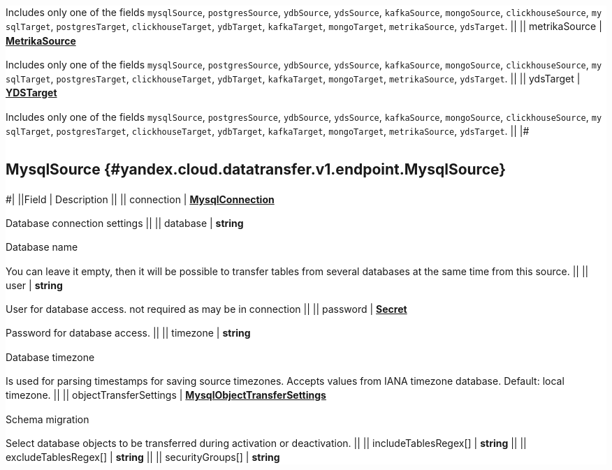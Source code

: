 Includes only one of the fields `mysqlSource`, `postgresSource`, `ydbSource`, `ydsSource`, `kafkaSource`, `mongoSource`, `clickhouseSource`, `mysqlTarget`, `postgresTarget`, `clickhouseTarget`, `ydbTarget`, `kafkaTarget`, `mongoTarget`, `metrikaSource`, `ydsTarget`. ||
|| metrikaSource | **[MetrikaSource](#yandex.cloud.datatransfer.v1.endpoint.MetrikaSource)**

Includes only one of the fields `mysqlSource`, `postgresSource`, `ydbSource`, `ydsSource`, `kafkaSource`, `mongoSource`, `clickhouseSource`, `mysqlTarget`, `postgresTarget`, `clickhouseTarget`, `ydbTarget`, `kafkaTarget`, `mongoTarget`, `metrikaSource`, `ydsTarget`. ||
|| ydsTarget | **[YDSTarget](#yandex.cloud.datatransfer.v1.endpoint.YDSTarget)**

Includes only one of the fields `mysqlSource`, `postgresSource`, `ydbSource`, `ydsSource`, `kafkaSource`, `mongoSource`, `clickhouseSource`, `mysqlTarget`, `postgresTarget`, `clickhouseTarget`, `ydbTarget`, `kafkaTarget`, `mongoTarget`, `metrikaSource`, `ydsTarget`. ||
|#

## MysqlSource {#yandex.cloud.datatransfer.v1.endpoint.MysqlSource}

#|
||Field | Description ||
|| connection | **[MysqlConnection](#yandex.cloud.datatransfer.v1.endpoint.MysqlConnection)**

Database connection settings ||
|| database | **string**

Database name

You can leave it empty, then it will be possible to transfer tables from several
databases at the same time from this source. ||
|| user | **string**

User for database access. not required as may be in connection ||
|| password | **[Secret](#yandex.cloud.datatransfer.v1.endpoint.Secret)**

Password for database access. ||
|| timezone | **string**

Database timezone

Is used for parsing timestamps for saving source timezones. Accepts values from
IANA timezone database. Default: local timezone. ||
|| objectTransferSettings | **[MysqlObjectTransferSettings](#yandex.cloud.datatransfer.v1.endpoint.MysqlObjectTransferSettings)**

Schema migration

Select database objects to be transferred during activation or deactivation. ||
|| includeTablesRegex[] | **string** ||
|| excludeTablesRegex[] | **string** ||
|| securityGroups[] | **string**
